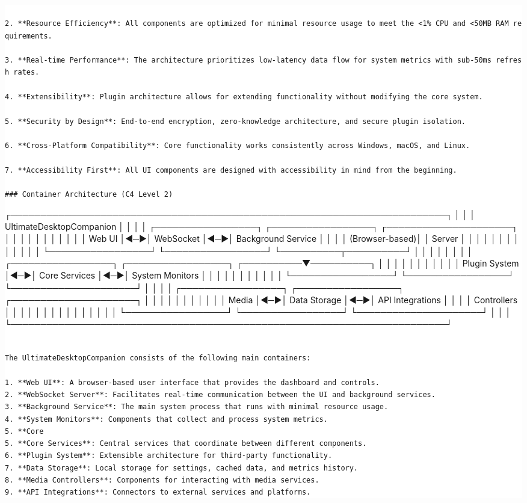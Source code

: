 ```

2. **Resource Efficiency**: All components are optimized for minimal resource usage to meet the <1% CPU and <50MB RAM requirements.

3. **Real-time Performance**: The architecture prioritizes low-latency data flow for system metrics with sub-50ms refresh rates.

4. **Extensibility**: Plugin architecture allows for extending functionality without modifying the core system.

5. **Security by Design**: End-to-end encryption, zero-knowledge architecture, and secure plugin isolation.

6. **Cross-Platform Compatibility**: Core functionality works consistently across Windows, macOS, and Linux.

7. **Accessibility First**: All UI components are designed with accessibility in mind from the beginning.

### Container Architecture (C4 Level 2)

```
┌─────────────────────────────────────────────────────────────────────────┐
│                                                                         │
│                       UltimateDesktopCompanion                          │
│                                                                         │
│  ┌─────────────────┐   ┌─────────────────┐   ┌─────────────────────┐    │
│  │                 │   │                 │   │                     │    │
│  │  Web UI         │◄─►│  WebSocket      │◄─►│  Background Service │    │
│  │  (Browser-based)│   │  Server         │   │                     │    │
│  │                 │   │                 │   │                     │    │
│  └─────────────────┘   └─────────────────┘   └──────────┬──────────┘    │
│                                                         │               │
│                                                         │               │
│  ┌─────────────────┐   ┌─────────────────┐   ┌──────────▼──────────┐    │
│  │                 │   │                 │   │                     │    │
│  │  Plugin System  │◄─►│  Core Services  │◄─►│  System Monitors    │    │
│  │                 │   │                 │   │                     │    │
│  └─────────────────┘   └─────────────────┘   └─────────────────────┘    │
│                                                                         │
│  ┌─────────────────┐   ┌─────────────────┐   ┌─────────────────────┐    │
│  │                 │   │                 │   │                     │    │
│  │  Media          │◄─►│  Data Storage   │◄─►│  API Integrations   │    │
│  │  Controllers    │   │                 │   │                     │    │
│  │                 │   │                 │   │                     │    │
│  └─────────────────┘   └─────────────────┘   └─────────────────────┘    │
│                                                                         │
└─────────────────────────────────────────────────────────────────────────┘
```

The UltimateDesktopCompanion consists of the following main containers:

1. **Web UI**: A browser-based user interface that provides the dashboard and controls.
2. **WebSocket Server**: Facilitates real-time communication between the UI and background services.
3. **Background Service**: The main system process that runs with minimal resource usage.
4. **System Monitors**: Components that collect and process system metrics.
5. **Core
5. **Core Services**: Central services that coordinate between different components.
6. **Plugin System**: Extensible architecture for third-party functionality.
7. **Data Storage**: Local storage for settings, cached data, and metrics history.
8. **Media Controllers**: Components for interacting with media services.
9. **API Integrations**: Connectors to external services and platforms.
```